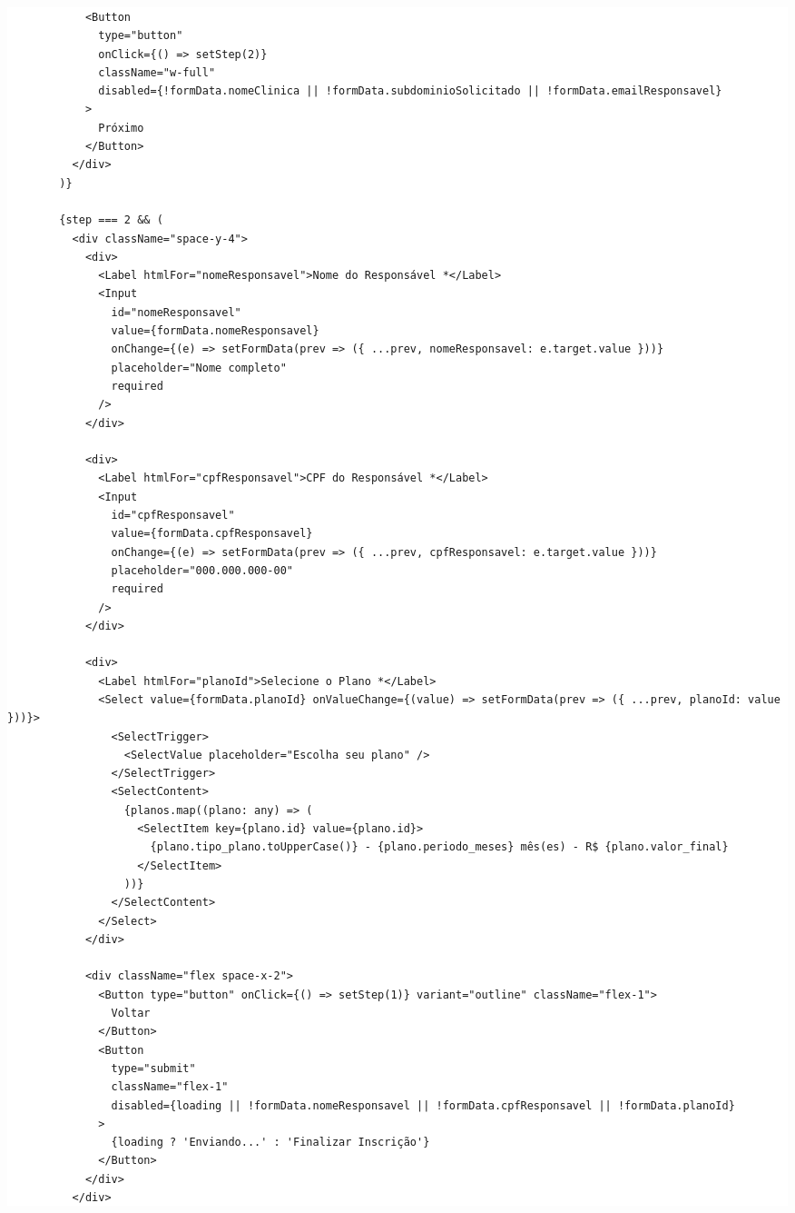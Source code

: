                 <Button 
                  type="button" 
                  onClick={() => setStep(2)}
                  className="w-full"
                  disabled={!formData.nomeClinica || !formData.subdominioSolicitado || !formData.emailResponsavel}
                >
                  Próximo
                </Button>
              </div>
            )}

            {step === 2 && (
              <div className="space-y-4">
                <div>
                  <Label htmlFor="nomeResponsavel">Nome do Responsável *</Label>
                  <Input
                    id="nomeResponsavel"
                    value={formData.nomeResponsavel}
                    onChange={(e) => setFormData(prev => ({ ...prev, nomeResponsavel: e.target.value }))}
                    placeholder="Nome completo"
                    required
                  />
                </div>

                <div>
                  <Label htmlFor="cpfResponsavel">CPF do Responsável *</Label>
                  <Input
                    id="cpfResponsavel"
                    value={formData.cpfResponsavel}
                    onChange={(e) => setFormData(prev => ({ ...prev, cpfResponsavel: e.target.value }))}
                    placeholder="000.000.000-00"
                    required
                  />
                </div>

                <div>
                  <Label htmlFor="planoId">Selecione o Plano *</Label>
                  <Select value={formData.planoId} onValueChange={(value) => setFormData(prev => ({ ...prev, planoId: value }))}>
                    <SelectTrigger>
                      <SelectValue placeholder="Escolha seu plano" />
                    </SelectTrigger>
                    <SelectContent>
                      {planos.map((plano: any) => (
                        <SelectItem key={plano.id} value={plano.id}>
                          {plano.tipo_plano.toUpperCase()} - {plano.periodo_meses} mês(es) - R$ {plano.valor_final}
                        </SelectItem>
                      ))}
                    </SelectContent>
                  </Select>
                </div>

                <div className="flex space-x-2">
                  <Button type="button" onClick={() => setStep(1)} variant="outline" className="flex-1">
                    Voltar
                  </Button>
                  <Button 
                    type="submit" 
                    className="flex-1"
                    disabled={loading || !formData.nomeResponsavel || !formData.cpfResponsavel || !formData.planoId}
                  >
                    {loading ? 'Enviando...' : 'Finalizar Inscrição'}
                  </Button>
                </div>
              </div>